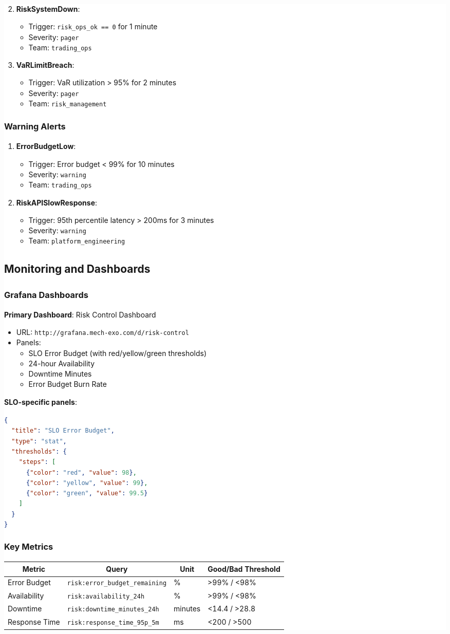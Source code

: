 2. **RiskSystemDown**:
   - Trigger: `risk_ops_ok == 0` for 1 minute
   - Severity: `pager`
   - Team: `trading_ops`

3. **VaRLimitBreach**:
   - Trigger: VaR utilization > 95% for 2 minutes
   - Severity: `pager`
   - Team: `risk_management`

### Warning Alerts

1. **ErrorBudgetLow**:
   - Trigger: Error budget < 99% for 10 minutes
   - Severity: `warning`
   - Team: `trading_ops`

2. **RiskAPISlowResponse**:
   - Trigger: 95th percentile latency > 200ms for 3 minutes
   - Severity: `warning`
   - Team: `platform_engineering`

## Monitoring and Dashboards

### Grafana Dashboards

**Primary Dashboard**: Risk Control Dashboard
- URL: `http://grafana.mech-exo.com/d/risk-control`
- Panels:
  - SLO Error Budget (with red/yellow/green thresholds)
  - 24-hour Availability
  - Downtime Minutes
  - Error Budget Burn Rate

**SLO-specific panels**:
```json
{
  "title": "SLO Error Budget",
  "type": "stat",
  "thresholds": {
    "steps": [
      {"color": "red", "value": 98},
      {"color": "yellow", "value": 99},
      {"color": "green", "value": 99.5}
    ]
  }
}
```

### Key Metrics

| Metric | Query | Unit | Good/Bad Threshold |
|--------|-------|------|-------------------|
| Error Budget | `risk:error_budget_remaining` | % | >99% / <98% |
| Availability | `risk:availability_24h` | % | >99% / <98% |
| Downtime | `risk:downtime_minutes_24h` | minutes | <14.4 / >28.8 |
| Response Time | `risk:response_time_95p_5m` | ms | <200 / >500 |
